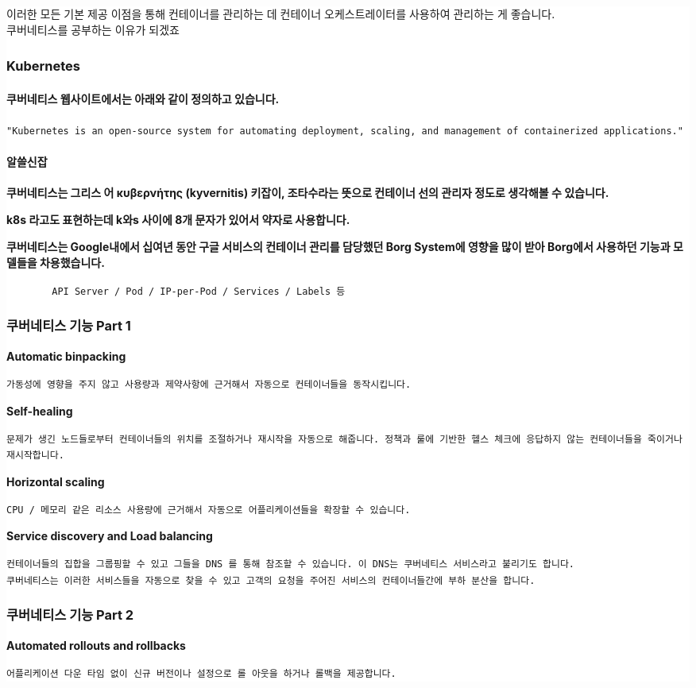 이러한 모든 기본 제공 이점을 통해 컨테이너를 관리하는 데 컨테이너 오케스트레이터를 사용하여 관리하는 게 좋습니다.\
쿠버네티스를 공부하는 이유가 되겠죠

### Kubernetes

#### 쿠버네티스 웹사이트에서는 아래와 같이 정의하고 있습니다.

```
"Kubernetes is an open-source system for automating deployment, scaling, and management of containerized applications."   
```

#### 알쓸신잡

**쿠버네티스는 그리스 어 κυβερνήτης (kyvernitis) 키잡이, 조타수라는 뜻으로 컨테이너 선의 관리자 정도로 생각해볼 수 있습니다.**

**k8s 라고도 표현하는데 k와s 사이에 8개 문자가 있어서 약자로 사용합니다.**

**쿠버네티스는 Google내에서 십여년 동안 구글 서비스의 컨테이너 관리를 담당했던 Borg System에 영향을 많이 받아 Borg에서 사용하던 기능과 모델들을 차용했습니다.**

```
		API Server / Pod / IP-per-Pod / Services / Labels 등 
```

### 쿠버네티스 기능 Part 1

**Automatic binpacking**

```
가동성에 영향을 주지 않고 사용량과 제약사항에 근거해서 자동으로 컨테이너들을 동작시킵니다. 
```

**Self-healing**

```
문제가 생긴 노드들로부터 컨테이너들의 위치를 조절하거나 재시작을 자동으로 해줍니다. 정책과 룰에 기반한 헬스 체크에 응답하지 않는 컨테이너들을 죽이거나 재시작합니다. 
```

**Horizontal scaling**

```
CPU / 메모리 같은 리소스 사용량에 근거해서 자동으로 어플리케이션들을 확장할 수 있습니다.  
```

**Service discovery and Load balancing**

```
컨테이너들의 집합을 그룹핑할 수 있고 그들을 DNS 를 통해 참조할 수 있습니다. 이 DNS는 쿠버네티스 서비스라고 불리기도 합니다. 
쿠버네티스는 이러한 서비스들을 자동으로 찾을 수 있고 고객의 요청을 주어진 서비스의 컨테이너들간에 부하 분산을 합니다. 
```

### 쿠버네티스 기능 Part 2

**Automated rollouts and rollbacks**

```
어플리케이션 다운 타임 없이 신규 버전이나 설정으로 롤 아웃을 하거나 롤백을 제공합니다. 
```
